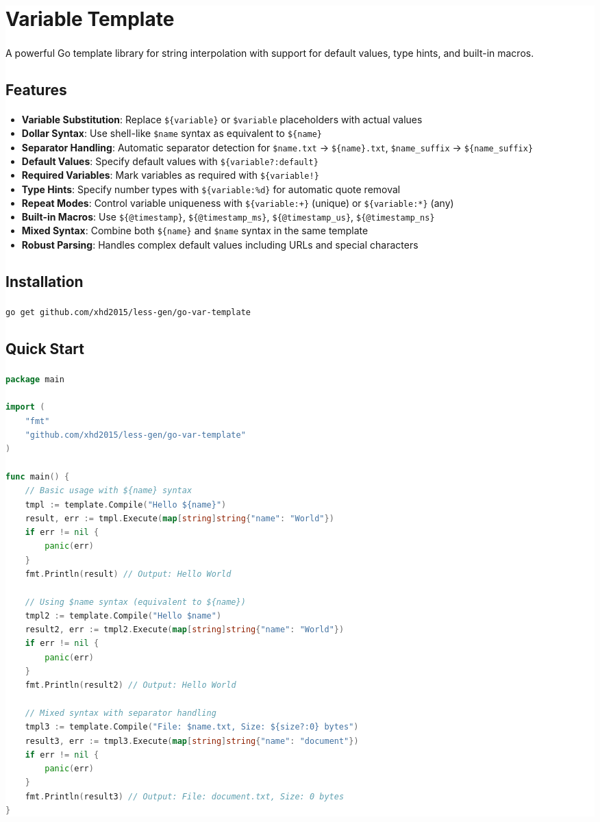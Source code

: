 # Variable Template

A powerful Go template library for string interpolation with support for default values, type hints, and built-in macros.

## Features

- **Variable Substitution**: Replace `${variable}` or `$variable` placeholders with actual values
- **Dollar Syntax**: Use shell-like `$name` syntax as equivalent to `${name}`
- **Separator Handling**: Automatic separator detection for `$name.txt` → `${name}.txt`, `$name_suffix` → `${name_suffix}`
- **Default Values**: Specify default values with `${variable?:default}`
- **Required Variables**: Mark variables as required with `${variable!}`
- **Type Hints**: Specify number types with `${variable:%d}` for automatic quote removal
- **Repeat Modes**: Control variable uniqueness with `${variable:+}` (unique) or `${variable:*}` (any)
- **Built-in Macros**: Use `${@timestamp}`, `${@timestamp_ms}`, `${@timestamp_us}`, `${@timestamp_ns}`
- **Mixed Syntax**: Combine both `${name}` and `$name` syntax in the same template
- **Robust Parsing**: Handles complex default values including URLs and special characters

## Installation

```bash
go get github.com/xhd2015/less-gen/go-var-template
```

## Quick Start

```go
package main

import (
    "fmt"
    "github.com/xhd2015/less-gen/go-var-template"
)

func main() {
    // Basic usage with ${name} syntax
    tmpl := template.Compile("Hello ${name}")
    result, err := tmpl.Execute(map[string]string{"name": "World"})
    if err != nil {
        panic(err)
    }
    fmt.Println(result) // Output: Hello World
    
    // Using $name syntax (equivalent to ${name})
    tmpl2 := template.Compile("Hello $name")
    result2, err := tmpl2.Execute(map[string]string{"name": "World"})
    if err != nil {
        panic(err)
    }
    fmt.Println(result2) // Output: Hello World
    
    // Mixed syntax with separator handling
    tmpl3 := template.Compile("File: $name.txt, Size: ${size?:0} bytes")
    result3, err := tmpl3.Execute(map[string]string{"name": "document"})
    if err != nil {
        panic(err)
    }
    fmt.Println(result3) // Output: File: document.txt, Size: 0 bytes
}
```
